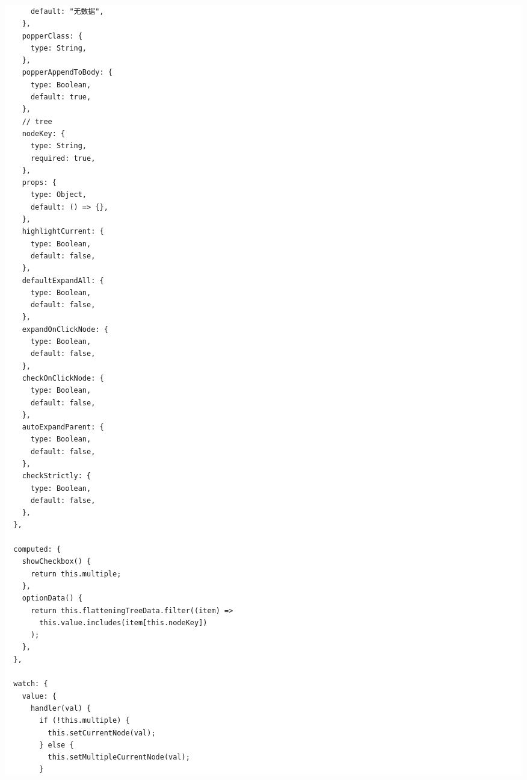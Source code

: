 ```vue
      default: "无数据",
    },
    popperClass: {
      type: String,
    },
    popperAppendToBody: {
      type: Boolean,
      default: true,
    },
    // tree
    nodeKey: {
      type: String,
      required: true,
    },
    props: {
      type: Object,
      default: () => {},
    },
    highlightCurrent: {
      type: Boolean,
      default: false,
    },
    defaultExpandAll: {
      type: Boolean,
      default: false,
    },
    expandOnClickNode: {
      type: Boolean,
      default: false,
    },
    checkOnClickNode: {
      type: Boolean,
      default: false,
    },
    autoExpandParent: {
      type: Boolean,
      default: false,
    },
    checkStrictly: {
      type: Boolean,
      default: false,
    },
  },

  computed: {
    showCheckbox() {
      return this.multiple;
    },
    optionData() {
      return this.flatteningTreeData.filter((item) =>
        this.value.includes(item[this.nodeKey])
      );
    },
  },

  watch: {
    value: {
      handler(val) {
        if (!this.multiple) {
          this.setCurrentNode(val);
        } else {
          this.setMultipleCurrentNode(val);
        }
```